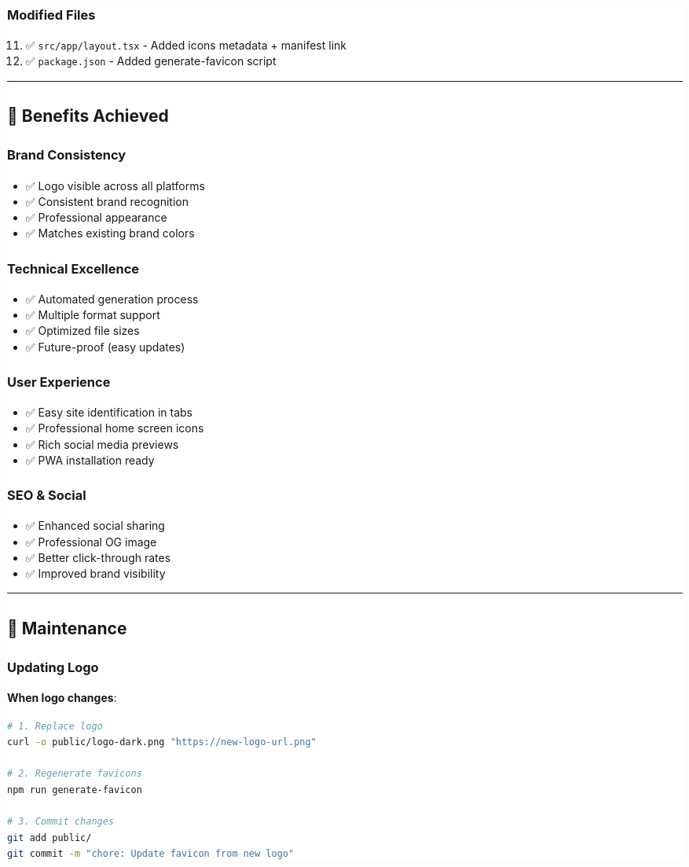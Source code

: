 ### Modified Files
11. ✅ `src/app/layout.tsx` - Added icons metadata + manifest link
12. ✅ `package.json` - Added generate-favicon script

---

## 🎯 Benefits Achieved

### Brand Consistency
- ✅ Logo visible across all platforms
- ✅ Consistent brand recognition
- ✅ Professional appearance
- ✅ Matches existing brand colors

### Technical Excellence
- ✅ Automated generation process
- ✅ Multiple format support
- ✅ Optimized file sizes
- ✅ Future-proof (easy updates)

### User Experience
- ✅ Easy site identification in tabs
- ✅ Professional home screen icons
- ✅ Rich social media previews
- ✅ PWA installation ready

### SEO & Social
- ✅ Enhanced social sharing
- ✅ Professional OG image
- ✅ Better click-through rates
- ✅ Improved brand visibility

---

## 🔄 Maintenance

### Updating Logo

**When logo changes**:
```bash
# 1. Replace logo
curl -o public/logo-dark.png "https://new-logo-url.png"

# 2. Regenerate favicons
npm run generate-favicon

# 3. Commit changes
git add public/
git commit -m "chore: Update favicon from new logo"
```
